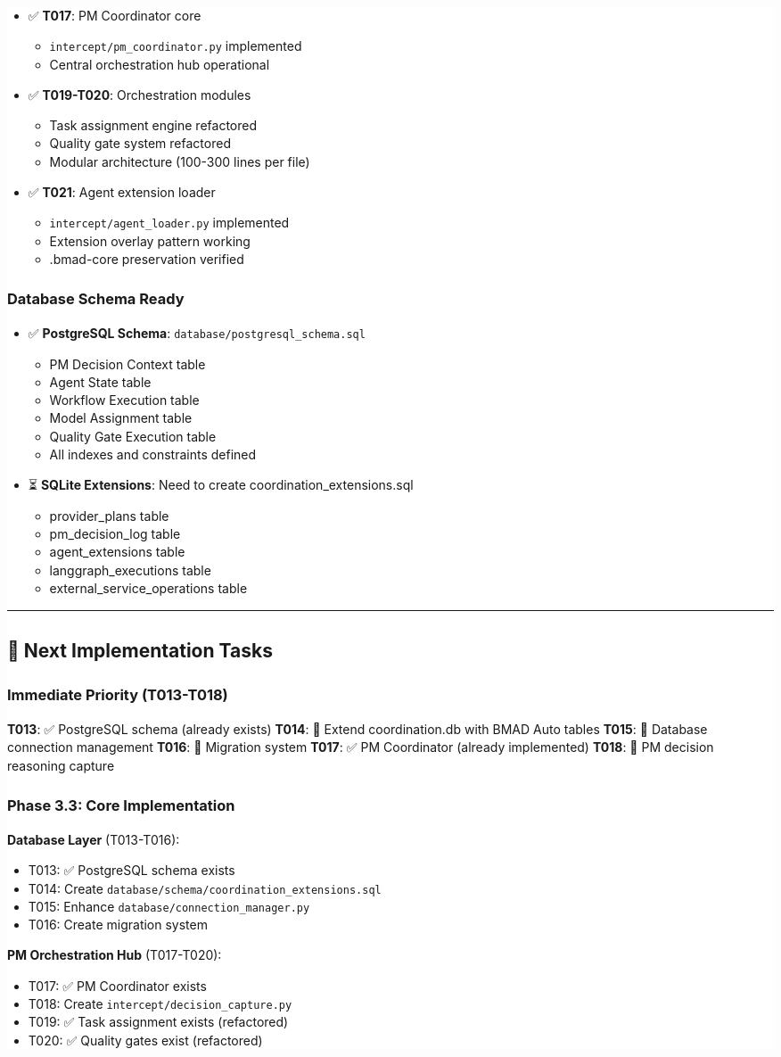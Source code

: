- ✅ **T017**: PM Coordinator core
  - `intercept/pm_coordinator.py` implemented
  - Central orchestration hub operational

- ✅ **T019-T020**: Orchestration modules
  - Task assignment engine refactored
  - Quality gate system refactored
  - Modular architecture (100-300 lines per file)

- ✅ **T021**: Agent extension loader
  - `intercept/agent_loader.py` implemented
  - Extension overlay pattern working
  - .bmad-core preservation verified

### Database Schema Ready
- ✅ **PostgreSQL Schema**: `database/postgresql_schema.sql`
  - PM Decision Context table
  - Agent State table
  - Workflow Execution table
  - Model Assignment table
  - Quality Gate Execution table
  - All indexes and constraints defined

- ⏳ **SQLite Extensions**: Need to create coordination_extensions.sql
  - provider_plans table
  - pm_decision_log table
  - agent_extensions table
  - langgraph_executions table
  - external_service_operations table

---

## 🎯 Next Implementation Tasks

### Immediate Priority (T013-T018)

**T013**: ✅ PostgreSQL schema (already exists)
**T014**: 🔄 Extend coordination.db with BMAD Auto tables
**T015**: 🔄 Database connection management
**T016**: 🔄 Migration system
**T017**: ✅ PM Coordinator (already implemented)
**T018**: 🔄 PM decision reasoning capture

### Phase 3.3: Core Implementation

**Database Layer** (T013-T016):
- T013: ✅ PostgreSQL schema exists
- T014: Create `database/schema/coordination_extensions.sql`
- T015: Enhance `database/connection_manager.py`
- T016: Create migration system

**PM Orchestration Hub** (T017-T020):
- T017: ✅ PM Coordinator exists
- T018: Create `intercept/decision_capture.py`
- T019: ✅ Task assignment exists (refactored)
- T020: ✅ Quality gates exist (refactored)
